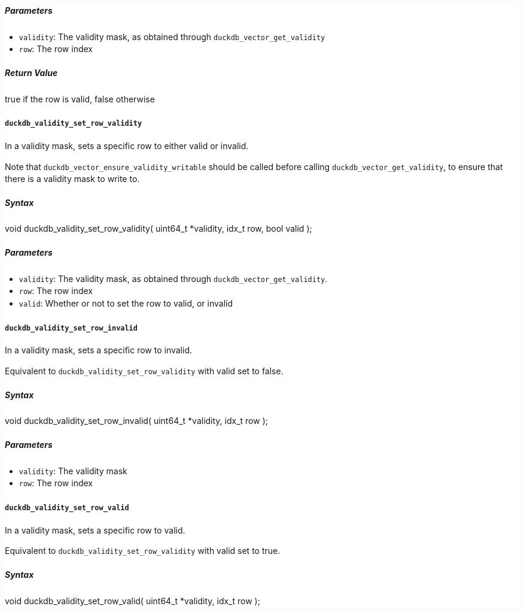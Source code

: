 ##### Parameters

* `validity`: The validity mask, as obtained through `duckdb_vector_get_validity`
* `row`: The row index

##### Return Value

true if the row is valid, false otherwise

#### `duckdb_validity_set_row_validity`

In a validity mask, sets a specific row to either valid or invalid.

Note that `duckdb_vector_ensure_validity_writable` should be called before calling `duckdb_vector_get_validity`,
to ensure that there is a validity mask to write to.

##### Syntax

void duckdb_validity_set_row_validity(
  uint64_t *validity,
  idx_t row,
  bool valid
);

##### Parameters

* `validity`: The validity mask, as obtained through `duckdb_vector_get_validity`.
* `row`: The row index
* `valid`: Whether or not to set the row to valid, or invalid

#### `duckdb_validity_set_row_invalid`

In a validity mask, sets a specific row to invalid.

Equivalent to `duckdb_validity_set_row_validity` with valid set to false.

##### Syntax

void duckdb_validity_set_row_invalid(
  uint64_t *validity,
  idx_t row
);

##### Parameters

* `validity`: The validity mask
* `row`: The row index

#### `duckdb_validity_set_row_valid`

In a validity mask, sets a specific row to valid.

Equivalent to `duckdb_validity_set_row_validity` with valid set to true.

##### Syntax

void duckdb_validity_set_row_valid(
  uint64_t *validity,
  idx_t row
);
